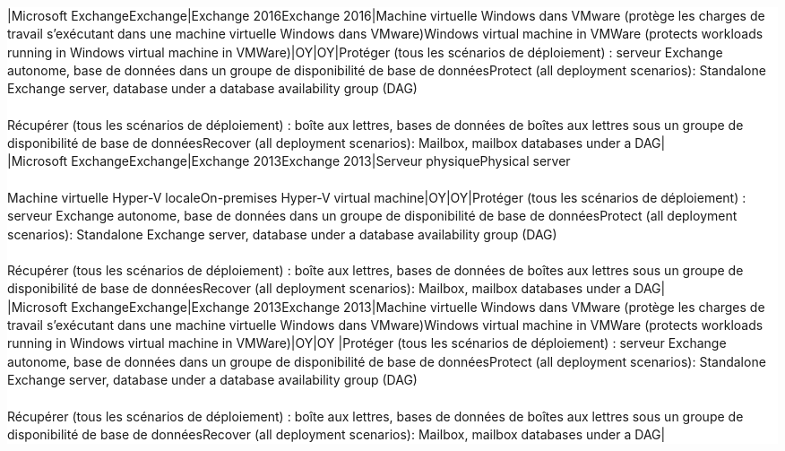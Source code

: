 |<span data-ttu-id="aff57-427">Microsoft Exchange</span><span class="sxs-lookup"><span data-stu-id="aff57-427">Exchange</span></span>|<span data-ttu-id="aff57-428">Exchange 2016</span><span class="sxs-lookup"><span data-stu-id="aff57-428">Exchange 2016</span></span>|<span data-ttu-id="aff57-429">Machine virtuelle Windows dans VMware (protège les charges de travail s’exécutant dans une machine virtuelle Windows dans VMware)</span><span class="sxs-lookup"><span data-stu-id="aff57-429">Windows virtual machine in VMWare (protects workloads running in Windows virtual machine in VMWare)</span></span>|<span data-ttu-id="aff57-430">O</span><span class="sxs-lookup"><span data-stu-id="aff57-430">Y</span></span>|<span data-ttu-id="aff57-431">O</span><span class="sxs-lookup"><span data-stu-id="aff57-431">Y</span></span>|<span data-ttu-id="aff57-432">Protéger (tous les scénarios de déploiement) : serveur Exchange autonome, base de données dans un groupe de disponibilité de base de données</span><span class="sxs-lookup"><span data-stu-id="aff57-432">Protect (all deployment scenarios): Standalone Exchange server, database under a database availability group (DAG)</span></span><br /><br /><span data-ttu-id="aff57-433">Récupérer (tous les scénarios de déploiement) : boîte aux lettres, bases de données de boîtes aux lettres sous un groupe de disponibilité de base de données</span><span class="sxs-lookup"><span data-stu-id="aff57-433">Recover (all deployment scenarios): Mailbox, mailbox databases under a DAG</span></span>|
|<span data-ttu-id="aff57-434">Microsoft Exchange</span><span class="sxs-lookup"><span data-stu-id="aff57-434">Exchange</span></span>|<span data-ttu-id="aff57-435">Exchange 2013</span><span class="sxs-lookup"><span data-stu-id="aff57-435">Exchange 2013</span></span>|<span data-ttu-id="aff57-436">Serveur physique</span><span class="sxs-lookup"><span data-stu-id="aff57-436">Physical server</span></span><br /><br /><span data-ttu-id="aff57-437">Machine virtuelle Hyper-V locale</span><span class="sxs-lookup"><span data-stu-id="aff57-437">On-premises Hyper-V virtual machine</span></span>|<span data-ttu-id="aff57-438">O</span><span class="sxs-lookup"><span data-stu-id="aff57-438">Y</span></span>|<span data-ttu-id="aff57-439">O</span><span class="sxs-lookup"><span data-stu-id="aff57-439">Y</span></span>|<span data-ttu-id="aff57-440">Protéger (tous les scénarios de déploiement) : serveur Exchange autonome, base de données dans un groupe de disponibilité de base de données</span><span class="sxs-lookup"><span data-stu-id="aff57-440">Protect (all deployment scenarios): Standalone Exchange server, database under a database availability group (DAG)</span></span><br /><br /><span data-ttu-id="aff57-441">Récupérer (tous les scénarios de déploiement) : boîte aux lettres, bases de données de boîtes aux lettres sous un groupe de disponibilité de base de données</span><span class="sxs-lookup"><span data-stu-id="aff57-441">Recover (all deployment scenarios): Mailbox, mailbox databases under a DAG</span></span>|
|<span data-ttu-id="aff57-442">Microsoft Exchange</span><span class="sxs-lookup"><span data-stu-id="aff57-442">Exchange</span></span>|<span data-ttu-id="aff57-443">Exchange 2013</span><span class="sxs-lookup"><span data-stu-id="aff57-443">Exchange 2013</span></span>|<span data-ttu-id="aff57-444">Machine virtuelle Windows dans VMware (protège les charges de travail s’exécutant dans une machine virtuelle Windows dans VMware)</span><span class="sxs-lookup"><span data-stu-id="aff57-444">Windows virtual machine in VMWare (protects workloads running in Windows virtual machine in VMWare)</span></span>|<span data-ttu-id="aff57-445">O</span><span class="sxs-lookup"><span data-stu-id="aff57-445">Y</span></span>|<span data-ttu-id="aff57-446">O</span><span class="sxs-lookup"><span data-stu-id="aff57-446">Y</span></span> |<span data-ttu-id="aff57-447">Protéger (tous les scénarios de déploiement) : serveur Exchange autonome, base de données dans un groupe de disponibilité de base de données</span><span class="sxs-lookup"><span data-stu-id="aff57-447">Protect (all deployment scenarios): Standalone Exchange server, database under a database availability group (DAG)</span></span><br /><br /><span data-ttu-id="aff57-448">Récupérer (tous les scénarios de déploiement) : boîte aux lettres, bases de données de boîtes aux lettres sous un groupe de disponibilité de base de données</span><span class="sxs-lookup"><span data-stu-id="aff57-448">Recover (all deployment scenarios): Mailbox, mailbox databases under a DAG</span></span>|